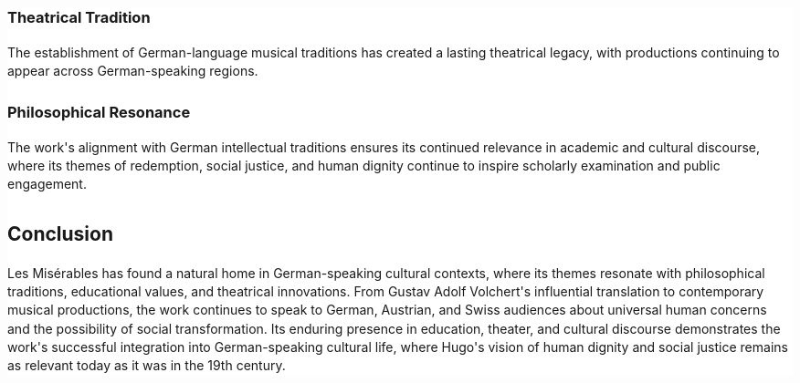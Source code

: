 ### Theatrical Tradition

The establishment of German-language musical traditions has created a lasting theatrical legacy, with productions continuing to appear across German-speaking regions.

### Philosophical Resonance

The work's alignment with German intellectual traditions ensures its continued relevance in academic and cultural discourse, where its themes of redemption, social justice, and human dignity continue to inspire scholarly examination and public engagement.

## Conclusion

Les Misérables has found a natural home in German-speaking cultural contexts, where its themes resonate with philosophical traditions, educational values, and theatrical innovations. From Gustav Adolf Volchert's influential translation to contemporary musical productions, the work continues to speak to German, Austrian, and Swiss audiences about universal human concerns and the possibility of social transformation. Its enduring presence in education, theater, and cultural discourse demonstrates the work's successful integration into German-speaking cultural life, where Hugo's vision of human dignity and social justice remains as relevant today as it was in the 19th century.